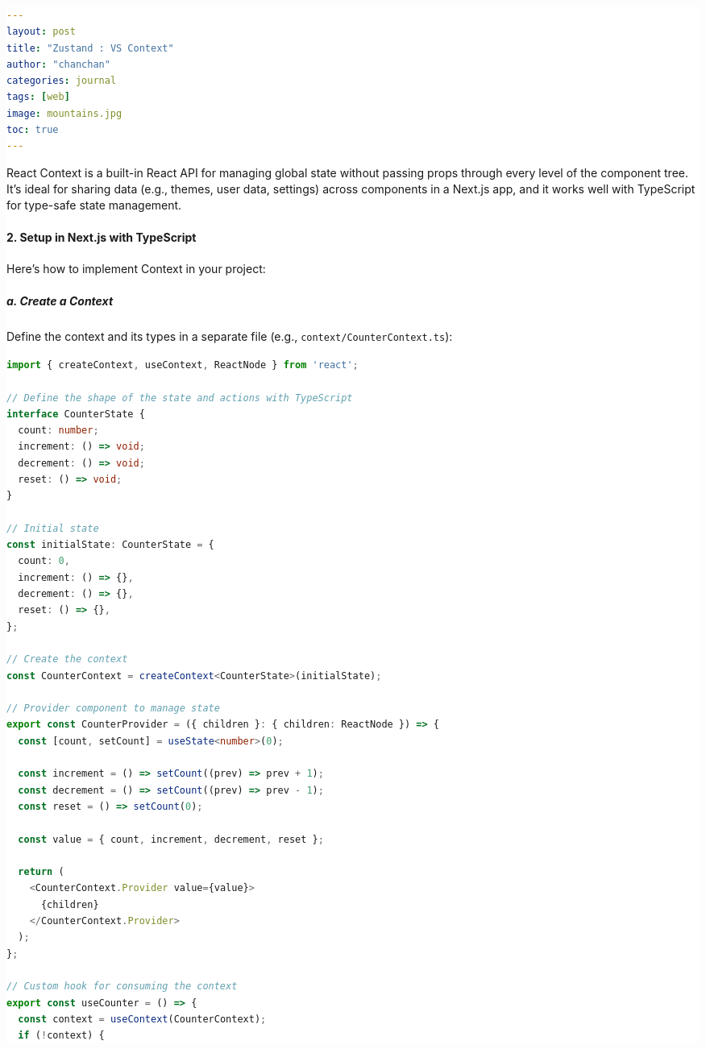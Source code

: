 ```yaml
---
layout: post
title: "Zustand : VS Context"
author: "chanchan"
categories: journal
tags: [web]
image: mountains.jpg
toc: true
---
```


React Context is a built-in React API for managing global state without passing props through every level of the component tree. It’s ideal for sharing data (e.g., themes, user data, settings) across components in a Next.js app, and it works well with TypeScript for type-safe state management.

#### 2. **Setup in Next.js with TypeScript**
Here’s how to implement Context in your project:

##### a. **Create a Context**
Define the context and its types in a separate file (e.g., `context/CounterContext.ts`):

```typescript
import { createContext, useContext, ReactNode } from 'react';

// Define the shape of the state and actions with TypeScript
interface CounterState {
  count: number;
  increment: () => void;
  decrement: () => void;
  reset: () => void;
}

// Initial state
const initialState: CounterState = {
  count: 0,
  increment: () => {},
  decrement: () => {},
  reset: () => {},
};

// Create the context
const CounterContext = createContext<CounterState>(initialState);

// Provider component to manage state
export const CounterProvider = ({ children }: { children: ReactNode }) => {
  const [count, setCount] = useState<number>(0);

  const increment = () => setCount((prev) => prev + 1);
  const decrement = () => setCount((prev) => prev - 1);
  const reset = () => setCount(0);

  const value = { count, increment, decrement, reset };

  return (
    <CounterContext.Provider value={value}>
      {children}
    </CounterContext.Provider>
  );
};

// Custom hook for consuming the context
export const useCounter = () => {
  const context = useContext(CounterContext);
  if (!context) {
```